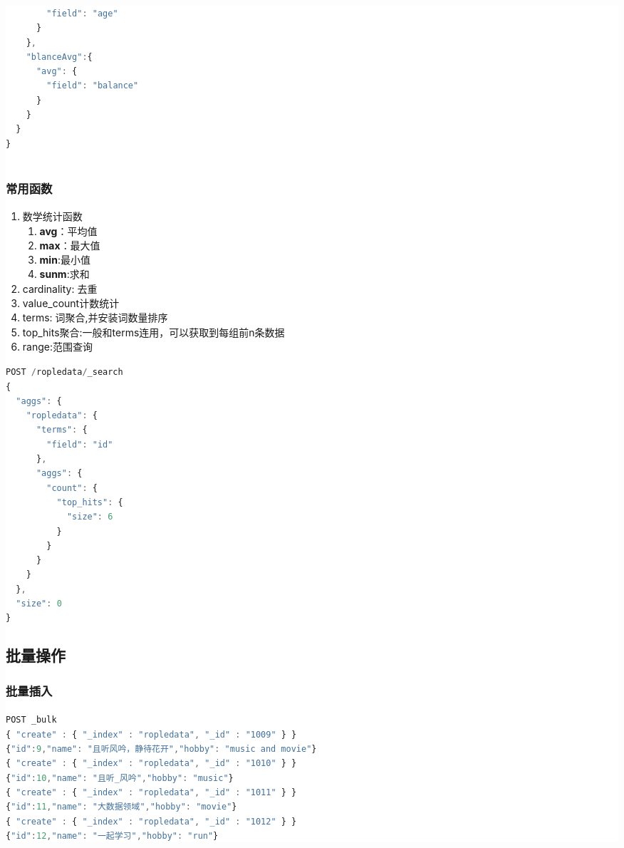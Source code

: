```js
        "field": "age"
      }
    },
    "blanceAvg":{
      "avg": {
        "field": "balance"
      }
    }
  }
}
 
```

### 常用函数
1. 数学统计函数
	1. **avg**：平均值
	2.  **max**：最大值
	3. **min**:最小值
	4. **sunm**:求和
2. cardinality: 去重
3. value_count计数统计
4. terms: 词聚合,并安装词数量排序
5. top_hits聚合:一般和terms连用，可以获取到每组前n条数据
6. range:范围查询
```js
POST /ropledata/_search
{
  "aggs": {
    "ropledata": {
      "terms": {
        "field": "id"
      },
      "aggs": {
        "count": {
          "top_hits": {
            "size": 6
          }
        }
      }
    }
  },
  "size": 0
}


```

## 批量操作
### 批量插入
```js
POST _bulk
{ "create" : { "_index" : "ropledata", "_id" : "1009" } }
{"id":9,"name": "且听风吟，静待花开","hobby": "music and movie"}
{ "create" : { "_index" : "ropledata", "_id" : "1010" } }
{"id":10,"name": "且听_风吟","hobby": "music"}
{ "create" : { "_index" : "ropledata", "_id" : "1011" } }
{"id":11,"name": "大数据领域","hobby": "movie"}
{ "create" : { "_index" : "ropledata", "_id" : "1012" } }
{"id":12,"name": "一起学习","hobby": "run"}

```
